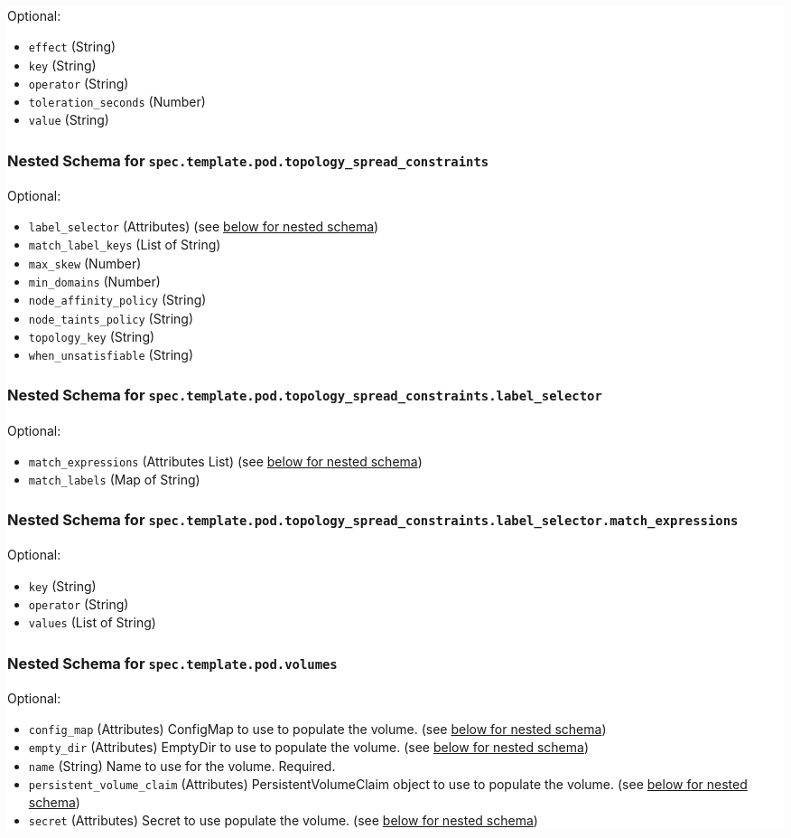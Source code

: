 Optional:

- `effect` (String)
- `key` (String)
- `operator` (String)
- `toleration_seconds` (Number)
- `value` (String)


<a id="nestedatt--spec--template--pod--topology_spread_constraints"></a>
### Nested Schema for `spec.template.pod.topology_spread_constraints`

Optional:

- `label_selector` (Attributes) (see [below for nested schema](#nestedatt--spec--template--pod--topology_spread_constraints--label_selector))
- `match_label_keys` (List of String)
- `max_skew` (Number)
- `min_domains` (Number)
- `node_affinity_policy` (String)
- `node_taints_policy` (String)
- `topology_key` (String)
- `when_unsatisfiable` (String)

<a id="nestedatt--spec--template--pod--topology_spread_constraints--label_selector"></a>
### Nested Schema for `spec.template.pod.topology_spread_constraints.label_selector`

Optional:

- `match_expressions` (Attributes List) (see [below for nested schema](#nestedatt--spec--template--pod--topology_spread_constraints--label_selector--match_expressions))
- `match_labels` (Map of String)

<a id="nestedatt--spec--template--pod--topology_spread_constraints--label_selector--match_expressions"></a>
### Nested Schema for `spec.template.pod.topology_spread_constraints.label_selector.match_expressions`

Optional:

- `key` (String)
- `operator` (String)
- `values` (List of String)




<a id="nestedatt--spec--template--pod--volumes"></a>
### Nested Schema for `spec.template.pod.volumes`

Optional:

- `config_map` (Attributes) ConfigMap to use to populate the volume. (see [below for nested schema](#nestedatt--spec--template--pod--volumes--config_map))
- `empty_dir` (Attributes) EmptyDir to use to populate the volume. (see [below for nested schema](#nestedatt--spec--template--pod--volumes--empty_dir))
- `name` (String) Name to use for the volume. Required.
- `persistent_volume_claim` (Attributes) PersistentVolumeClaim object to use to populate the volume. (see [below for nested schema](#nestedatt--spec--template--pod--volumes--persistent_volume_claim))
- `secret` (Attributes) Secret to use populate the volume. (see [below for nested schema](#nestedatt--spec--template--pod--volumes--secret))
